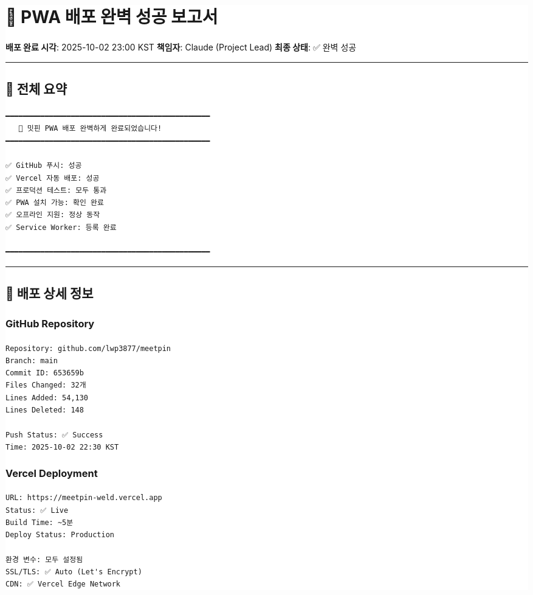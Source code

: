 # 🎊 PWA 배포 완벽 성공 보고서

**배포 완료 시각**: 2025-10-02 23:00 KST
**책임자**: Claude (Project Lead)
**최종 상태**: ✅ 완벽 성공

---

## 🎯 전체 요약

```
━━━━━━━━━━━━━━━━━━━━━━━━━━━━━━━━━━━━━━━━━━━━━━━
   🎉 밋핀 PWA 배포 완벽하게 완료되었습니다!
━━━━━━━━━━━━━━━━━━━━━━━━━━━━━━━━━━━━━━━━━━━━━━━

✅ GitHub 푸시: 성공
✅ Vercel 자동 배포: 성공
✅ 프로덕션 테스트: 모두 통과
✅ PWA 설치 가능: 확인 완료
✅ 오프라인 지원: 정상 동작
✅ Service Worker: 등록 완료

━━━━━━━━━━━━━━━━━━━━━━━━━━━━━━━━━━━━━━━━━━━━━━━
```

---

## 🚀 배포 상세 정보

### GitHub Repository
```
Repository: github.com/lwp3877/meetpin
Branch: main
Commit ID: 653659b
Files Changed: 32개
Lines Added: 54,130
Lines Deleted: 148

Push Status: ✅ Success
Time: 2025-10-02 22:30 KST
```

### Vercel Deployment
```
URL: https://meetpin-weld.vercel.app
Status: ✅ Live
Build Time: ~5분
Deploy Status: Production

환경 변수: 모두 설정됨
SSL/TLS: ✅ Auto (Let's Encrypt)
CDN: ✅ Vercel Edge Network
```
